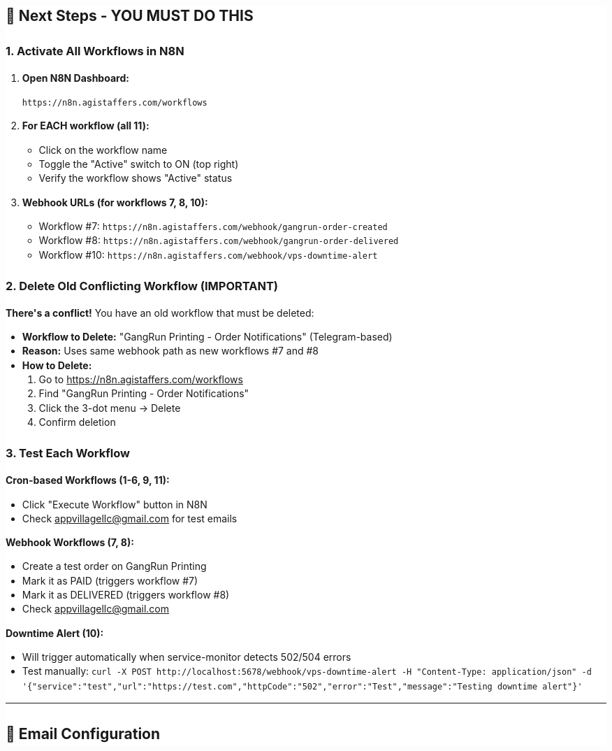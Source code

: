 ## 🚀 Next Steps - YOU MUST DO THIS

### 1. Activate All Workflows in N8N

1. **Open N8N Dashboard:**

   ```
   https://n8n.agistaffers.com/workflows
   ```

2. **For EACH workflow (all 11):**
   - Click on the workflow name
   - Toggle the "Active" switch to ON (top right)
   - Verify the workflow shows "Active" status

3. **Webhook URLs (for workflows 7, 8, 10):**
   - Workflow #7: `https://n8n.agistaffers.com/webhook/gangrun-order-created`
   - Workflow #8: `https://n8n.agistaffers.com/webhook/gangrun-order-delivered`
   - Workflow #10: `https://n8n.agistaffers.com/webhook/vps-downtime-alert`

### 2. Delete Old Conflicting Workflow (IMPORTANT)

**There's a conflict!** You have an old workflow that must be deleted:

- **Workflow to Delete:** "GangRun Printing - Order Notifications" (Telegram-based)
- **Reason:** Uses same webhook path as new workflows #7 and #8
- **How to Delete:**
  1. Go to https://n8n.agistaffers.com/workflows
  2. Find "GangRun Printing - Order Notifications"
  3. Click the 3-dot menu → Delete
  4. Confirm deletion

### 3. Test Each Workflow

**Cron-based Workflows (1-6, 9, 11):**

- Click "Execute Workflow" button in N8N
- Check appvillagellc@gmail.com for test emails

**Webhook Workflows (7, 8):**

- Create a test order on GangRun Printing
- Mark it as PAID (triggers workflow #7)
- Mark it as DELIVERED (triggers workflow #8)
- Check appvillagellc@gmail.com

**Downtime Alert (10):**

- Will trigger automatically when service-monitor detects 502/504 errors
- Test manually: `curl -X POST http://localhost:5678/webhook/vps-downtime-alert -H "Content-Type: application/json" -d '{"service":"test","url":"https://test.com","httpCode":"502","error":"Test","message":"Testing downtime alert"}'`

---

## 📧 Email Configuration
